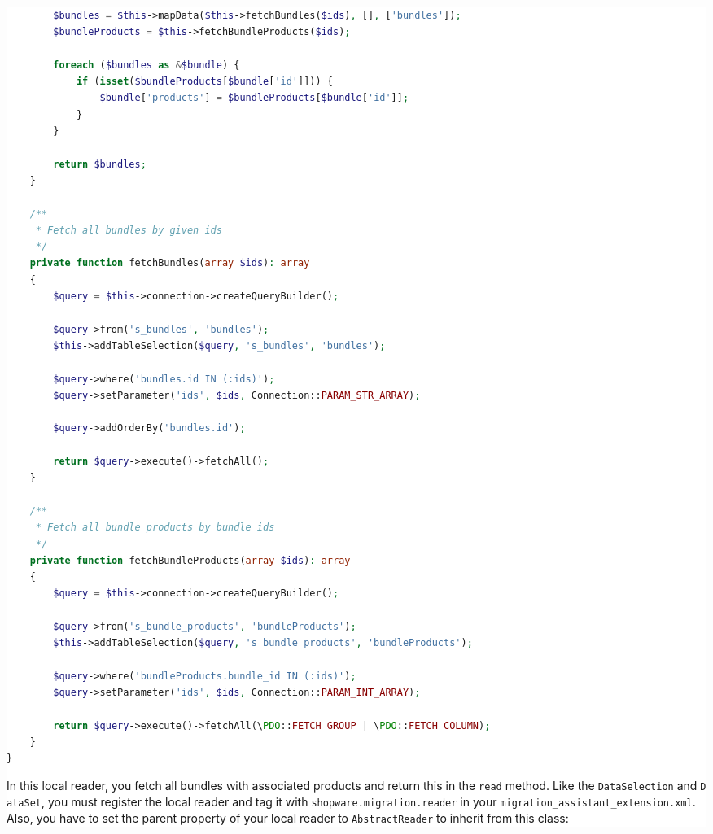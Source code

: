 ```php
        $bundles = $this->mapData($this->fetchBundles($ids), [], ['bundles']);
        $bundleProducts = $this->fetchBundleProducts($ids);

        foreach ($bundles as &$bundle) {
            if (isset($bundleProducts[$bundle['id']])) {
                $bundle['products'] = $bundleProducts[$bundle['id']];
            }
        }

        return $bundles;
    }

    /**
     * Fetch all bundles by given ids
     */
    private function fetchBundles(array $ids): array
    {
        $query = $this->connection->createQueryBuilder();

        $query->from('s_bundles', 'bundles');
        $this->addTableSelection($query, 's_bundles', 'bundles');

        $query->where('bundles.id IN (:ids)');
        $query->setParameter('ids', $ids, Connection::PARAM_STR_ARRAY);

        $query->addOrderBy('bundles.id');

        return $query->execute()->fetchAll();
    }

    /**
     * Fetch all bundle products by bundle ids
     */
    private function fetchBundleProducts(array $ids): array
    {
        $query = $this->connection->createQueryBuilder();

        $query->from('s_bundle_products', 'bundleProducts');
        $this->addTableSelection($query, 's_bundle_products', 'bundleProducts');

        $query->where('bundleProducts.bundle_id IN (:ids)');
        $query->setParameter('ids', $ids, Connection::PARAM_INT_ARRAY);

        return $query->execute()->fetchAll(\PDO::FETCH_GROUP | \PDO::FETCH_COLUMN);
    }
}
```

In this local reader, you fetch all bundles with associated products and return this in the `read` method. Like the `DataSelection` and `DataSet`, you must register the local reader and tag it with `shopware.migration.reader` in your `migration_assistant_extension.xml`. Also, you have to set the parent property of your local reader to `AbstractReader` to inherit from this class:
